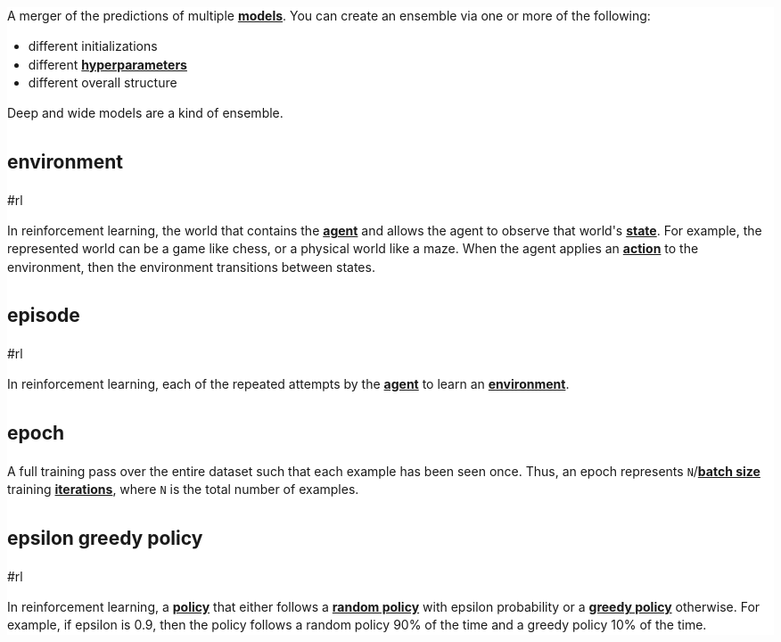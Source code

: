 

A merger of the predictions of multiple [**models**](https://developers.google.cn/machine-learning/glossary?hl=zh-cn#model). You can create an ensemble via one or more of the following:

- different initializations
- different [**hyperparameters**](https://developers.google.cn/machine-learning/glossary?hl=zh-cn#hyperparameter)
- different overall structure

Deep and wide models are a kind of ensemble.



## environment

\#rl



In reinforcement learning, the world that contains the [**agent**](https://developers.google.cn/machine-learning/glossary?hl=zh-cn#agent) and allows the agent to observe that world's [**state**](https://developers.google.cn/machine-learning/glossary?hl=zh-cn#state). For example, the represented world can be a game like chess, or a physical world like a maze. When the agent applies an [**action**](https://developers.google.cn/machine-learning/glossary?hl=zh-cn#action) to the environment, then the environment transitions between states.



## episode

\#rl



In reinforcement learning, each of the repeated attempts by the [**agent**](https://developers.google.cn/machine-learning/glossary?hl=zh-cn#agent) to learn an [**environment**](https://developers.google.cn/machine-learning/glossary?hl=zh-cn#environment).



## epoch



A full training pass over the entire dataset such that each example has been seen once. Thus, an epoch represents `N`/[**batch size**](https://developers.google.cn/machine-learning/glossary?hl=zh-cn#batch_size) training [**iterations**](https://developers.google.cn/machine-learning/glossary?hl=zh-cn#iteration), where `N` is the total number of examples.



## epsilon greedy policy

\#rl



In reinforcement learning, a [**policy**](https://developers.google.cn/machine-learning/glossary?hl=zh-cn#policy) that either follows a [**random policy**](https://developers.google.cn/machine-learning/glossary?hl=zh-cn#random_policy) with epsilon probability or a [**greedy policy**](https://developers.google.cn/machine-learning/glossary?hl=zh-cn#greedy_policy) otherwise. For example, if epsilon is 0.9, then the policy follows a random policy 90% of the time and a greedy policy 10% of the time.
